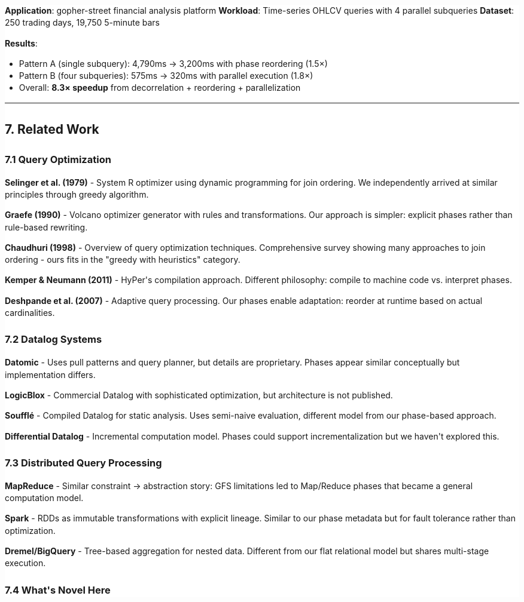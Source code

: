 **Application**: gopher-street financial analysis platform
**Workload**: Time-series OHLCV queries with 4 parallel subqueries
**Dataset**: 250 trading days, 19,750 5-minute bars

**Results**:
- Pattern A (single subquery): 4,790ms → 3,200ms with phase reordering (1.5×)
- Pattern B (four subqueries): 575ms → 320ms with parallel execution (1.8×)
- Overall: **8.3× speedup** from decorrelation + reordering + parallelization

---

## 7. Related Work

### 7.1 Query Optimization

**Selinger et al. (1979)** - System R optimizer using dynamic programming for join ordering. We independently arrived at similar principles through greedy algorithm.

**Graefe (1990)** - Volcano optimizer generator with rules and transformations. Our approach is simpler: explicit phases rather than rule-based rewriting.

**Chaudhuri (1998)** - Overview of query optimization techniques. Comprehensive survey showing many approaches to join ordering - ours fits in the "greedy with heuristics" category.

**Kemper & Neumann (2011)** - HyPer's compilation approach. Different philosophy: compile to machine code vs. interpret phases.

**Deshpande et al. (2007)** - Adaptive query processing. Our phases enable adaptation: reorder at runtime based on actual cardinalities.

### 7.2 Datalog Systems

**Datomic** - Uses pull patterns and query planner, but details are proprietary. Phases appear similar conceptually but implementation differs.

**LogicBlox** - Commercial Datalog with sophisticated optimization, but architecture is not published.

**Soufflé** - Compiled Datalog for static analysis. Uses semi-naive evaluation, different model from our phase-based approach.

**Differential Datalog** - Incremental computation model. Phases could support incrementalization but we haven't explored this.

### 7.3 Distributed Query Processing

**MapReduce** - Similar constraint → abstraction story: GFS limitations led to Map/Reduce phases that became a general computation model.

**Spark** - RDDs as immutable transformations with explicit lineage. Similar to our phase metadata but for fault tolerance rather than optimization.

**Dremel/BigQuery** - Tree-based aggregation for nested data. Different from our flat relational model but shares multi-stage execution.

### 7.4 What's Novel Here
